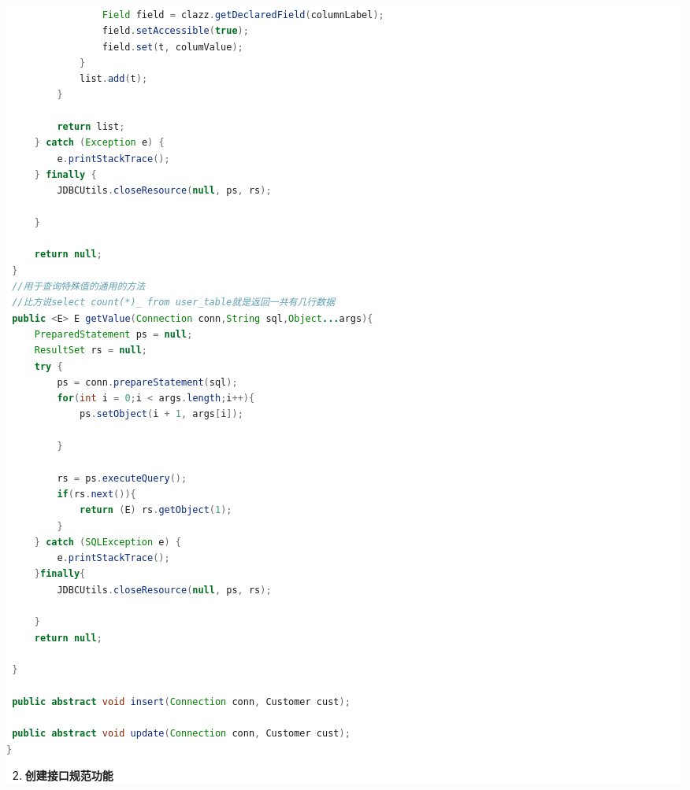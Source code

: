    ```java
   					Field field = clazz.getDeclaredField(columnLabel);
   					field.setAccessible(true);
   					field.set(t, columValue);
   				}
   				list.add(t);
   			}
    
   			return list;
   		} catch (Exception e) {
   			e.printStackTrace();
   		} finally {
   			JDBCUtils.closeResource(null, ps, rs);
    
   		}
    
   		return null;
   	}
   	//用于查询特殊值的通用的方法
   	//比方说select count(*)_ from user_table就是返回一共有几行数据
   	public <E> E getValue(Connection conn,String sql,Object...args){
   		PreparedStatement ps = null;
   		ResultSet rs = null;
   		try {
   			ps = conn.prepareStatement(sql);
   			for(int i = 0;i < args.length;i++){
   				ps.setObject(i + 1, args[i]);
   				
   			}
   			
   			rs = ps.executeQuery();
   			if(rs.next()){
   				return (E) rs.getObject(1);
   			}
   		} catch (SQLException e) {
   			e.printStackTrace();
   		}finally{
   			JDBCUtils.closeResource(null, ps, rs);
   			
   		}
   		return null;
   		
   	}
    
   	public abstract void insert(Connection conn, Customer cust);
    
   	public abstract void update(Connection conn, Customer cust);
   }
   ```

   

2. **创建接口规范功能**
